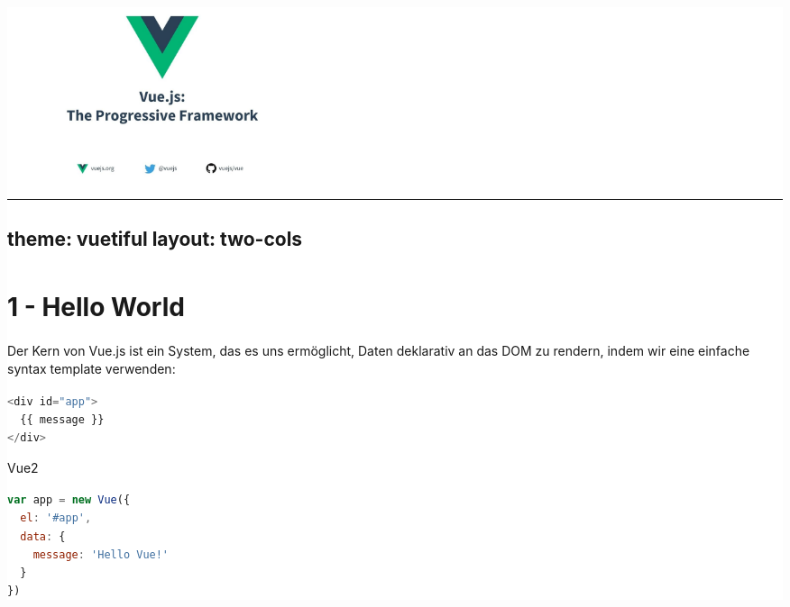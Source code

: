   <img src="images/vue2.jpg" style="margin: auto; width: 40%">
</div>



---
theme: vuetiful
layout: two-cols
---

# 1 - Hello World 

Der Kern von Vue.js ist ein System, das es uns ermöglicht, Daten deklarativ an das DOM zu rendern, 
indem wir eine einfache syntax template verwenden:
```js
<div id="app">
  {{ message }}
</div>
```
Vue2
```js
var app = new Vue({
  el: '#app',
  data: {
    message: 'Hello Vue!'
  }
})
```
